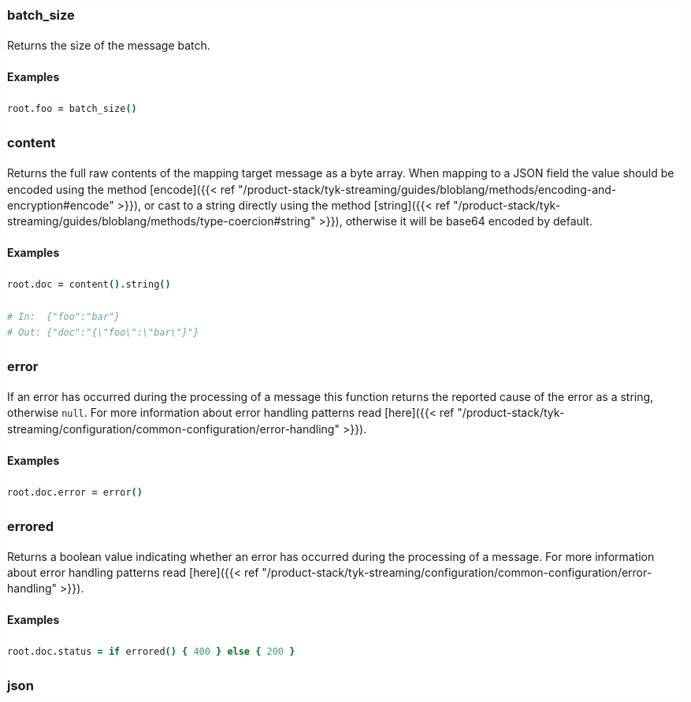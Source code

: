 ### batch_size

Returns the size of the message batch.

#### Examples


```coffee
root.foo = batch_size()
```

### content

Returns the full raw contents of the mapping target message as a byte array. When mapping to a JSON field the value should be encoded using the method [encode]({{< ref "/product-stack/tyk-streaming/guides/bloblang/methods/encoding-and-encryption#encode" >}}), or cast to a string directly using the method [string]({{< ref "/product-stack/tyk-streaming/guides/bloblang/methods/type-coercion#string" >}}), otherwise it will be base64 encoded by default.

#### Examples

```coffee
root.doc = content().string()

# In:  {"foo":"bar"}
# Out: {"doc":"{\"foo\":\"bar\"}"}
```

### error

If an error has occurred during the processing of a message this function returns the reported cause of the error as a string, otherwise `null`. For more information about error handling patterns read [here]({{< ref "/product-stack/tyk-streaming/configuration/common-configuration/error-handling" >}}).

#### Examples

```coffee
root.doc.error = error()
```

### errored

Returns a boolean value indicating whether an error has occurred during the processing of a message. For more information about error handling patterns read [here]({{< ref "/product-stack/tyk-streaming/configuration/common-configuration/error-handling" >}}).

#### Examples


```coffee
root.doc.status = if errored() { 400 } else { 200 }
```

### json
